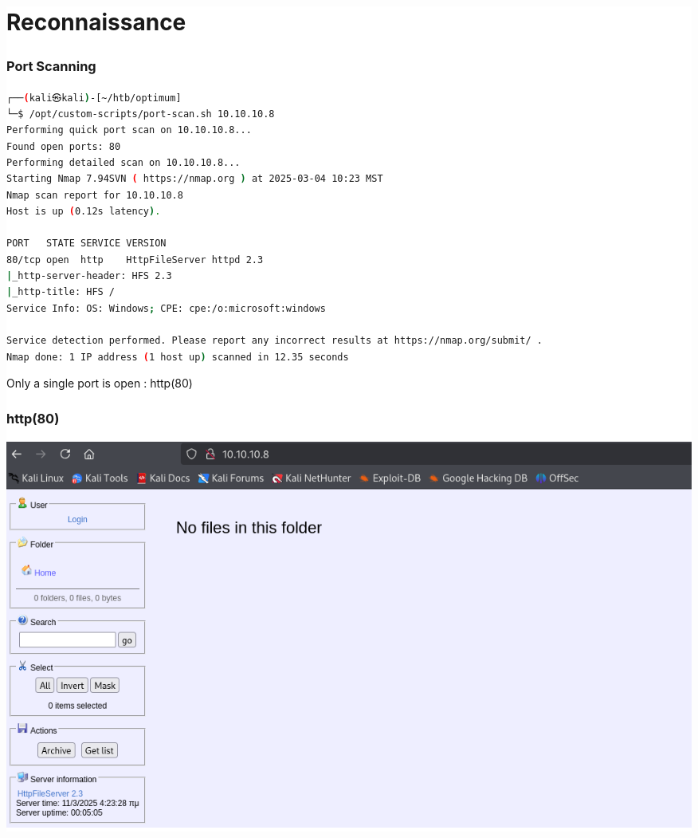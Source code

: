 # Reconnaissance

### Port Scanning

```bash
┌──(kali㉿kali)-[~/htb/optimum]
└─$ /opt/custom-scripts/port-scan.sh 10.10.10.8 
Performing quick port scan on 10.10.10.8...
Found open ports: 80
Performing detailed scan on 10.10.10.8...
Starting Nmap 7.94SVN ( https://nmap.org ) at 2025-03-04 10:23 MST
Nmap scan report for 10.10.10.8
Host is up (0.12s latency).

PORT   STATE SERVICE VERSION
80/tcp open  http    HttpFileServer httpd 2.3
|_http-server-header: HFS 2.3
|_http-title: HFS /
Service Info: OS: Windows; CPE: cpe:/o:microsoft:windows

Service detection performed. Please report any incorrect results at https://nmap.org/submit/ .
Nmap done: 1 IP address (1 host up) scanned in 12.35 seconds
```

Only a single port is open : http(80)

### http(80)

![](attachments/optimum_1.png)
